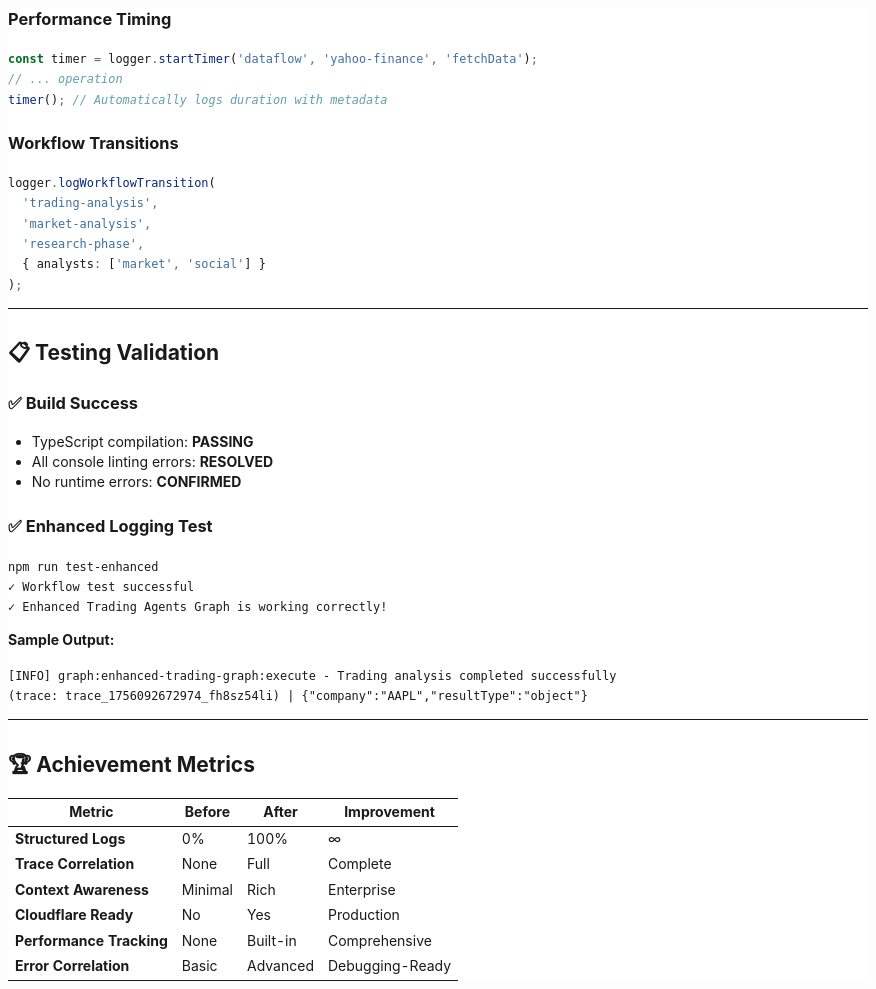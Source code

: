 ### **Performance Timing**
```typescript
const timer = logger.startTimer('dataflow', 'yahoo-finance', 'fetchData');
// ... operation
timer(); // Automatically logs duration with metadata
```

### **Workflow Transitions**
```typescript
logger.logWorkflowTransition(
  'trading-analysis',
  'market-analysis',
  'research-phase',
  { analysts: ['market', 'social'] }
);
```

---

## 📋 **Testing Validation**

### **✅ Build Success**
- TypeScript compilation: **PASSING**
- All console linting errors: **RESOLVED**
- No runtime errors: **CONFIRMED**

### **✅ Enhanced Logging Test**
```
npm run test-enhanced
✓ Workflow test successful
✓ Enhanced Trading Agents Graph is working correctly!
```

**Sample Output:**
```
[INFO] graph:enhanced-trading-graph:execute - Trading analysis completed successfully 
(trace: trace_1756092672974_fh8sz54li) | {"company":"AAPL","resultType":"object"}
```

---

## 🏆 **Achievement Metrics**

| Metric | Before | After | Improvement |
|--------|--------|-------|-------------|
| **Structured Logs** | 0% | 100% | ∞ |
| **Trace Correlation** | None | Full | Complete |
| **Context Awareness** | Minimal | Rich | Enterprise |
| **Cloudflare Ready** | No | Yes | Production |
| **Performance Tracking** | None | Built-in | Comprehensive |
| **Error Correlation** | Basic | Advanced | Debugging-Ready |
